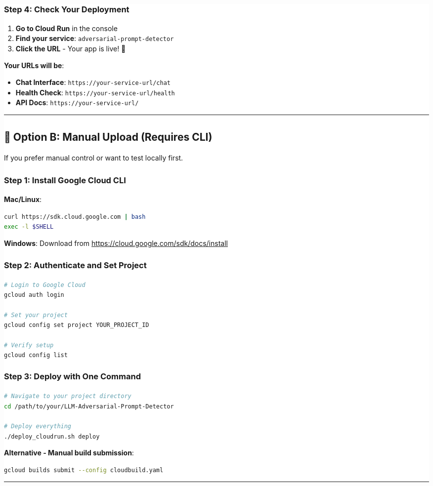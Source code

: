 ### Step 4: Check Your Deployment

1. **Go to Cloud Run** in the console
2. **Find your service**: `adversarial-prompt-detector`
3. **Click the URL** - Your app is live! 🎉

**Your URLs will be**:
- **Chat Interface**: `https://your-service-url/chat`
- **Health Check**: `https://your-service-url/health`
- **API Docs**: `https://your-service-url/`

---

## 🔧 Option B: Manual Upload (Requires CLI)

If you prefer manual control or want to test locally first.

### Step 1: Install Google Cloud CLI

**Mac/Linux**:
```bash
curl https://sdk.cloud.google.com | bash
exec -l $SHELL
```

**Windows**: Download from https://cloud.google.com/sdk/docs/install

### Step 2: Authenticate and Set Project

```bash
# Login to Google Cloud
gcloud auth login

# Set your project
gcloud config set project YOUR_PROJECT_ID

# Verify setup
gcloud config list
```

### Step 3: Deploy with One Command

```bash
# Navigate to your project directory
cd /path/to/your/LLM-Adversarial-Prompt-Detector

# Deploy everything
./deploy_cloudrun.sh deploy
```

**Alternative - Manual build submission**:
```bash
gcloud builds submit --config cloudbuild.yaml
```

---